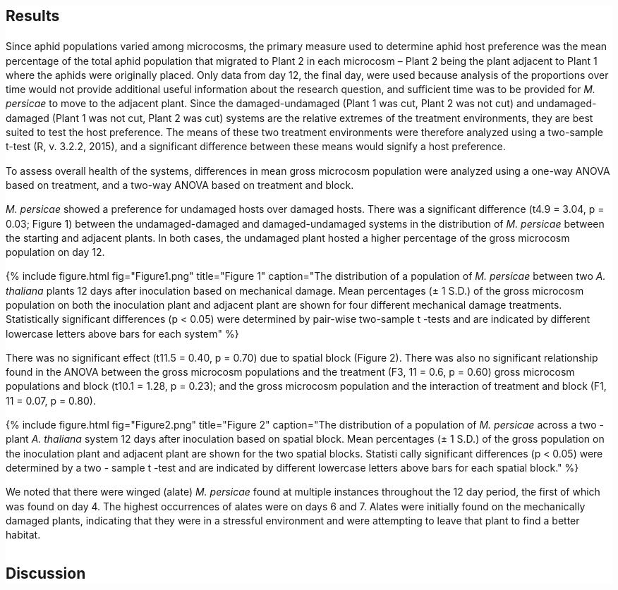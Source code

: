 ## Results

Since aphid populations varied among microcosms, the primary measure used to determine aphid host preference was the mean percentage of the total aphid population that migrated to Plant 2 in each microcosm – Plant 2 being the plant adjacent to Plant 1 where the aphids were originally placed. Only data from day 12, the final day, were used because analysis of the proportions over time would not provide additional useful information about the research question, and sufficient time was to be provided for *M. persicae* to move to the adjacent plant. Since the damaged-undamaged (Plant 1 was cut, Plant 2 was not cut) and undamaged-damaged (Plant 1 was not cut, Plant 2 was cut) systems are the relative extremes of the treatment environments, they are best suited to test the host preference. The means of these two treatment environments were therefore analyzed using a two-sample t-test (R, v. 3.2.2, 2015), and a significant difference between these means would signify a host preference.

To assess overall health of the systems, differences in mean gross microcosm population were analyzed using a one-way ANOVA based on treatment, and a two-way ANOVA based on treatment and block.

*M. persicae* showed a preference for undamaged hosts over damaged hosts. There was a significant difference (t4.9 = 3.04, p = 0.03; Figure 1) between the undamaged-damaged and damaged-undamaged systems in the distribution of *M. persicae* between the starting and adjacent plants. In both cases, the undamaged plant hosted a higher percentage of the gross microcosm population on day 12.

{% include figure.html
            fig="Figure1.png"
            title="Figure 1"
            caption="The distribution of a population of *M. persicae* between two *A. thaliana* plants 12 days after inoculation based on mechanical damage. Mean percentages (± 1 S.D.) of the gross microcosm population on both the inoculation plant and adjacent plant are shown for four different mechanical damage treatments. Statistically significant differences (p < 0.05) were determined by pair-wise two-sample t -tests and are indicated by different lowercase letters above bars for each system" %}


There was no significant effect (t11.5 = 0.40, p = 0.70) due to spatial block (Figure 2). There was also no significant relationship found in the ANOVA between the gross microcosm populations and the treatment (F3, 11 = 0.6, p = 0.60) gross microcosm populations and block (t10.1 = 1.28, p = 0.23); and the gross microcosm population and the interaction of treatment and block (F1, 11 = 0.07, p = 0.80).

{% include figure.html
            fig="Figure2.png"
            title="Figure 2"
            caption="The distribution of a population of *M. persicae* across a two -plant *A. thaliana* system 12 days after inoculation based on spatial block. Mean percentages (± 1 S.D.) of the gross population on the inoculation plant and adjacent plant are shown for the two spatial blocks. Statisti cally significant differences (p < 0.05) were determined by a two - sample t -test and are indicated by different lowercase letters above bars for each spatial block." %}


We noted that there were winged (alate) *M. persicae* found at multiple instances throughout the 12 day period, the first of which was found on day 4. The highest occurrences of alates were on days 6 and 7. Alates were initially found on the mechanically damaged plants, indicating that they were in a stressful environment and were attempting to leave that plant to find a better habitat.

## Discussion

